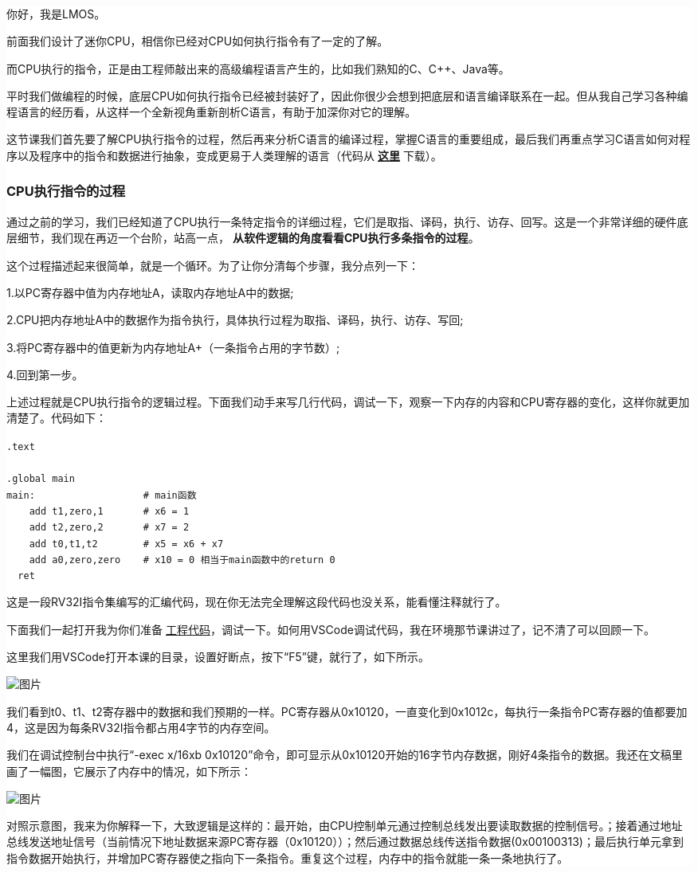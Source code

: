 你好，我是LMOS。

前面我们设计了迷你CPU，相信你已经对CPU如何执行指令有了一定的了解。

而CPU执行的指令，正是由工程师敲出来的高级编程语言产生的，比如我们熟知的C、C++、Java等。

平时我们做编程的时候，底层CPU如何执行指令已经被封装好了，因此你很少会想到把底层和语言编译联系在一起。但从我自己学习各种编程语言的经历看，从这样一个全新视角重新剖析C语言，有助于加深你对它的理解。

这节课我们首先要了解CPU执行指令的过程，然后再来分析C语言的编译过程，掌握C语言的重要组成，最后我们再重点学习C语言如何对程序以及程序中的指令和数据进行抽象，变成更易于人类理解的语言（代码从 [**这里**](https://gitee.com/lmos/Geek-time-computer-foundation/tree/master/lesson14) 下载）。

### CPU执行指令的过程

通过之前的学习，我们已经知道了CPU执行一条特定指令的详细过程，它们是取指、译码，执行、访存、回写。这是一个非常详细的硬件底层细节，我们现在再迈一个台阶，站高一点， **从软件逻辑的角度看看CPU执行多条指令的过程**。

这个过程描述起来很简单，就是一个循环。为了让你分清每个步骤，我分点列一下：

1.以PC寄存器中值为内存地址A，读取内存地址A中的数据;

2.CPU把内存地址A中的数据作为指令执行，具体执行过程为取指、译码，执行、访存、写回;

3.将PC寄存器中的值更新为内存地址A+（一条指令占用的字节数）;

4.回到第一步。

上述过程就是CPU执行指令的逻辑过程。下面我们动手来写几行代码，调试一下，观察一下内存的内容和CPU寄存器的变化，这样你就更加清楚了。代码如下：

```plain
.text

.global	main
main:					# main函数
	add t1,zero,1		# x6 = 1
	add t2,zero,2		# x7 = 2
	add t0,t1,t2		# x5 = x6 + x7
	add a0,zero,zero 	# x10 = 0 相当于main函数中的return 0
  ret

```

这是一段RV32I指令集编写的汇编代码，现在你无法完全理解这段代码也没关系，能看懂注释就行了。

下面我们一起打开我为你们准备 [工程代码](https://gitee.com/lmos/Geek-time-computer-foundation/tree/master/lesson14)，调试一下。如何用VSCode调试代码，我在环境那节课讲过了，记不清了可以回顾一下。

这里我们用VSCode打开本课的目录，设置好断点，按下“F5”键，就行了，如下所示。

![图片](https://static001.geekbang.org/resource/image/1c/01/1c036c9c63d1f9375297967183215501.jpg?wh=1920x1019)

我们看到t0、t1、t2寄存器中的数据和我们预期的一样。PC寄存器从0x10120，一直变化到0x1012c，每执行一条指令PC寄存器的值都要加4，这是因为每条RV32I指令都占用4字节的内存空间。

我们在调试控制台中执行“-exec x/16xb 0x10120”命令，即可显示从0x10120开始的16字节内存数据，刚好4条指令的数据。我还在文稿里画了一幅图，它展示了内存中的情况，如下所示：

![图片](https://static001.geekbang.org/resource/image/b3/38/b3c8155114a94966cfyy30086fdf6438.jpg?wh=1920x1429)

对照示意图，我来为你解释一下，大致逻辑是这样的：最开始，由CPU控制单元通过控制总线发出要读取数据的控制信号。；接着通过地址总线发送地址信号（当前情况下地址数据来源PC寄存器（0x10120））；然后通过数据总线传送指令数据(0x00100313)；最后执行单元拿到指令数据开始执行，并增加PC寄存器使之指向下一条指令。重复这个过程，内存中的指令就能一条一条地执行了。
